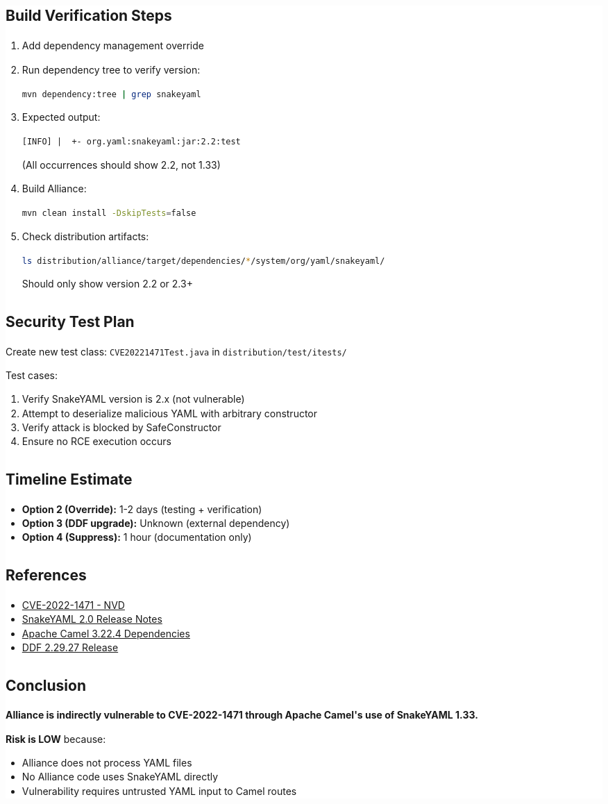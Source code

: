 ## Build Verification Steps

1. Add dependency management override
2. Run dependency tree to verify version:
   ```bash
   mvn dependency:tree | grep snakeyaml
   ```
3. Expected output:
   ```
   [INFO] |  +- org.yaml:snakeyaml:jar:2.2:test
   ```
   (All occurrences should show 2.2, not 1.33)

4. Build Alliance:
   ```bash
   mvn clean install -DskipTests=false
   ```

5. Check distribution artifacts:
   ```bash
   ls distribution/alliance/target/dependencies/*/system/org/yaml/snakeyaml/
   ```
   Should only show version 2.2 or 2.3+

## Security Test Plan

Create new test class: `CVE20221471Test.java` in `distribution/test/itests/`

Test cases:
1. Verify SnakeYAML version is 2.x (not vulnerable)
2. Attempt to deserialize malicious YAML with arbitrary constructor
3. Verify attack is blocked by SafeConstructor
4. Ensure no RCE execution occurs

## Timeline Estimate

- **Option 2 (Override):** 1-2 days (testing + verification)
- **Option 3 (DDF upgrade):** Unknown (external dependency)
- **Option 4 (Suppress):** 1 hour (documentation only)

## References

- [CVE-2022-1471 - NVD](https://nvd.nist.gov/vuln/detail/CVE-2022-1471)
- [SnakeYAML 2.0 Release Notes](https://bitbucket.org/snakeyaml/snakeyaml/wiki/Changes)
- [Apache Camel 3.22.4 Dependencies](https://camel.apache.org/releases/)
- [DDF 2.29.27 Release](https://github.com/codice/ddf)

## Conclusion

**Alliance is indirectly vulnerable to CVE-2022-1471 through Apache Camel's use of SnakeYAML 1.33.**

**Risk is LOW** because:
- Alliance does not process YAML files
- No Alliance code uses SnakeYAML directly
- Vulnerability requires untrusted YAML input to Camel routes
